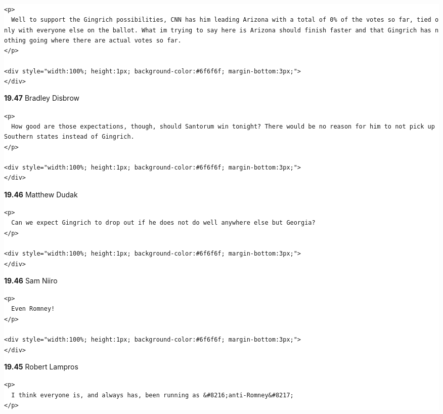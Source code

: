     <p>
      Well to support the Gingrich possibilities, CNN has him leading Arizona with a total of 0% of the votes so far, tied only with everyone else on the ballot. What im trying to say here is Arizona should finish faster and that Gingrich has nothing going where there are actual votes so far.
    </p>
    
    <div style="width:100%; height:1px; background-color:#6f6f6f; margin-bottom:3px;">
    </div>
  </div>
  
  <div id="liveblog-entry-774">
    <p>
      <strong>19.47</strong> Bradley Disbrow
    </p>
    
    <p>
      How good are those expectations, though, should Santorum win tonight? There would be no reason for him to not pick up Southern states instead of Gingrich.
    </p>
    
    <div style="width:100%; height:1px; background-color:#6f6f6f; margin-bottom:3px;">
    </div>
  </div>
  
  <div id="liveblog-entry-738">
    <p>
      <strong>19.46</strong> Matthew Dudak
    </p>
    
    <p>
      Can we expect Gingrich to drop out if he does not do well anywhere else but Georgia?
    </p>
    
    <div style="width:100%; height:1px; background-color:#6f6f6f; margin-bottom:3px;">
    </div>
  </div>
  
  <div id="liveblog-entry-768">
    <p>
      <strong>19.46</strong> Sam Niiro
    </p>
    
    <p>
      Even Romney!
    </p>
    
    <div style="width:100%; height:1px; background-color:#6f6f6f; margin-bottom:3px;">
    </div>
  </div>
  
  <div id="liveblog-entry-755">
    <p>
      <strong>19.45</strong> Robert Lampros
    </p>
    
    <p>
      I think everyone is, and always has, been running as &#8216;anti-Romney&#8217;
    </p>
    